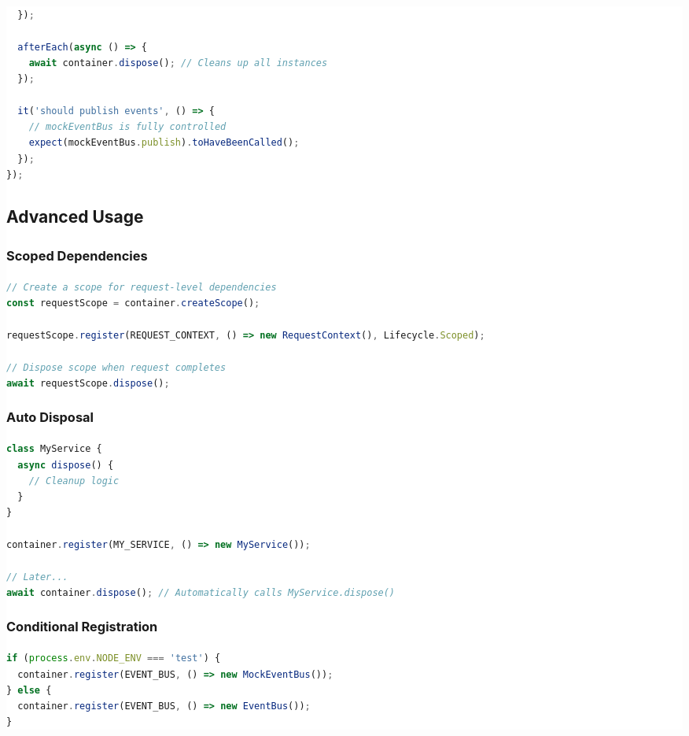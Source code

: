 ```typescript
  });

  afterEach(async () => {
    await container.dispose(); // Cleans up all instances
  });

  it('should publish events', () => {
    // mockEventBus is fully controlled
    expect(mockEventBus.publish).toHaveBeenCalled();
  });
});
```

## Advanced Usage

### Scoped Dependencies

```typescript
// Create a scope for request-level dependencies
const requestScope = container.createScope();

requestScope.register(REQUEST_CONTEXT, () => new RequestContext(), Lifecycle.Scoped);

// Dispose scope when request completes
await requestScope.dispose();
```

### Auto Disposal

```typescript
class MyService {
  async dispose() {
    // Cleanup logic
  }
}

container.register(MY_SERVICE, () => new MyService());

// Later...
await container.dispose(); // Automatically calls MyService.dispose()
```

### Conditional Registration

```typescript
if (process.env.NODE_ENV === 'test') {
  container.register(EVENT_BUS, () => new MockEventBus());
} else {
  container.register(EVENT_BUS, () => new EventBus());
}
```
